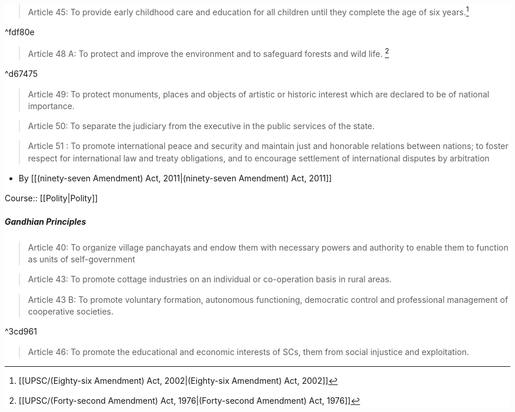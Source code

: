 > Article 45: 
> To provide early childhood care and education for all children until they complete the age of six years.[^1]

^fdf80e

>Article 48 A: 
>To protect and improve the environment and to safeguard forests and wild life. [^2]

^d67475

>Article 49: 
>To protect monuments, places and objects of artistic or historic interest which are declared to be of national importance.

>Article 50:
>To separate the judiciary from the executive in the public services of the state.

>Article 51 :
>To promote international peace and security and maintain just and honorable relations between nations; to foster respect for international law and treaty obligations, and to encourage settlement of international disputes by arbitration







[^1]: [[UPSC/(Eighty-six Amendment) Act, 2002|(Eighty-six Amendment) Act, 2002]]
[^2]: [[UPSC/(Forty-second Amendment) Act, 1976|(Forty-second Amendment) Act, 1976]]

</div></div>


- By [[(ninety-seven Amendment) Act, 2011|(ninety-seven Amendment) Act, 2011]]

<div class="transclusion internal-embed is-loaded"><div class="markdown-embed">

<div class="markdown-embed-title">



</div>


Course:: [[Polity|Polity]]


##### Gandhian Principles

>Article 40: 
>To organize village panchayats and endow them with necessary powers and authority to enable them to function as units of self-government

>Article 43:
>To promote cottage industries on an individual or co-operation basis in rural areas.

>Article 43 B: 
>To promote voluntary formation, autonomous functioning, democratic control and professional management of cooperative societies. 

^3cd961

>Article 46: 
>To promote the educational and economic interests of SCs, them from social injustice and exploitation.


[^1]: [[UPSC/(Forty-second Amendment) Act, 1976|(Forty-second Amendment) Act, 1976]]
[^1]: [[UPSC/(Forty-second Amendment) Act, 1976|(Forty-second Amendment) Act, 1976]]
[^1]: [[UPSC/(Forty-second Amendment) Act, 1976|(Forty-second Amendment) Act, 1976]]
[^1]: [[UPSC/(Forty-second Amendment) Act, 1976|(Forty-second Amendment) Act, 1976]]